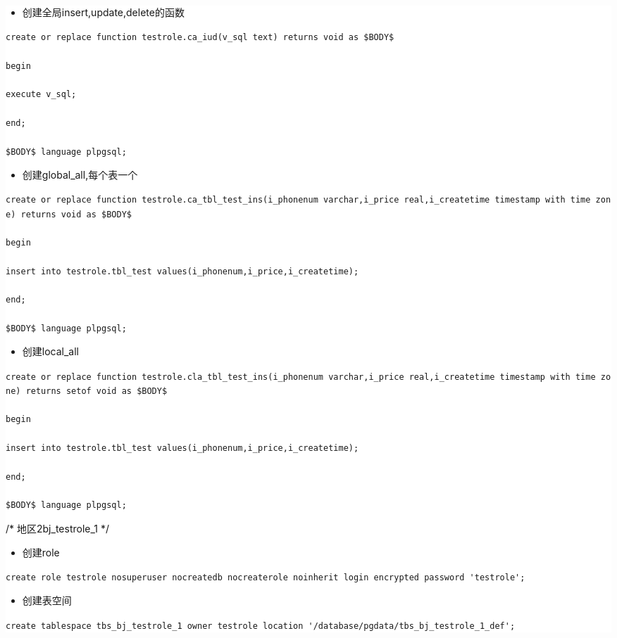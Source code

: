 - 创建全局insert,update,delete的函数  
  
```  
create or replace function testrole.ca_iud(v_sql text) returns void as $BODY$  
  
begin  
  
execute v_sql;  
  
end;  
  
$BODY$ language plpgsql;  
```  
  
- 创建global_all,每个表一个  
  
```  
create or replace function testrole.ca_tbl_test_ins(i_phonenum varchar,i_price real,i_createtime timestamp with time zone) returns void as $BODY$  
  
begin  
  
insert into testrole.tbl_test values(i_phonenum,i_price,i_createtime);  
  
end;  
  
$BODY$ language plpgsql;  
```  
  
- 创建local_all  
  
```  
create or replace function testrole.cla_tbl_test_ins(i_phonenum varchar,i_price real,i_createtime timestamp with time zone) returns setof void as $BODY$  
  
begin  
  
insert into testrole.tbl_test values(i_phonenum,i_price,i_createtime);  
  
end;  
  
$BODY$ language plpgsql;  
```  
  
/* 地区2bj_testrole_1 */  
  
- 创建role  
  
```  
create role testrole nosuperuser nocreatedb nocreaterole noinherit login encrypted password 'testrole';  
```  
  
- 创建表空间  
  
```  
create tablespace tbs_bj_testrole_1 owner testrole location '/database/pgdata/tbs_bj_testrole_1_def';  
```  
  